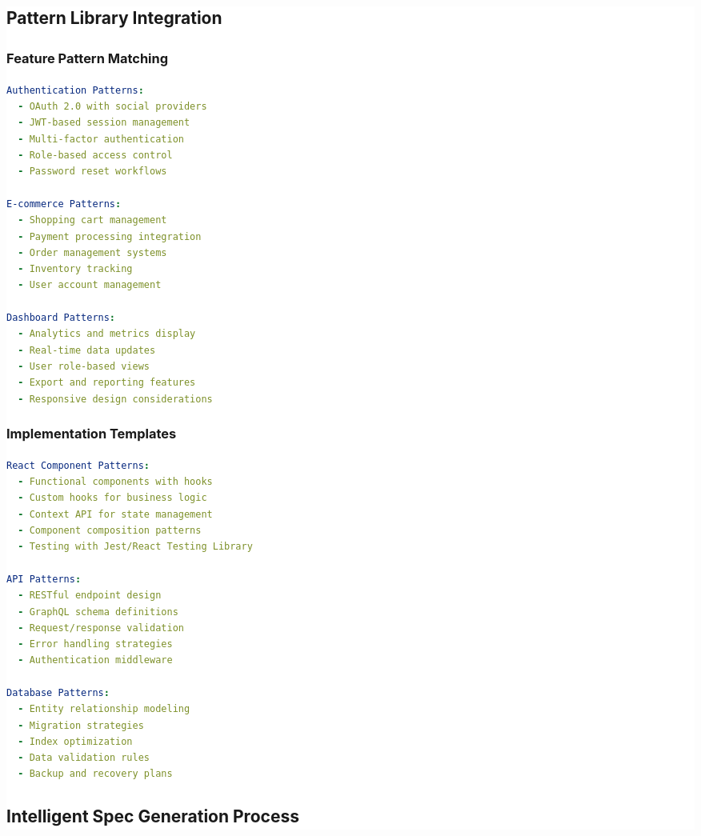 ## Pattern Library Integration

### Feature Pattern Matching
```yaml
Authentication Patterns:
  - OAuth 2.0 with social providers
  - JWT-based session management  
  - Multi-factor authentication
  - Role-based access control
  - Password reset workflows

E-commerce Patterns:
  - Shopping cart management
  - Payment processing integration
  - Order management systems
  - Inventory tracking
  - User account management

Dashboard Patterns:
  - Analytics and metrics display
  - Real-time data updates
  - User role-based views
  - Export and reporting features
  - Responsive design considerations
```

### Implementation Templates
```yaml
React Component Patterns:
  - Functional components with hooks
  - Custom hooks for business logic
  - Context API for state management
  - Component composition patterns
  - Testing with Jest/React Testing Library

API Patterns:
  - RESTful endpoint design
  - GraphQL schema definitions
  - Request/response validation
  - Error handling strategies
  - Authentication middleware

Database Patterns:
  - Entity relationship modeling
  - Migration strategies
  - Index optimization
  - Data validation rules
  - Backup and recovery plans
```

## Intelligent Spec Generation Process
